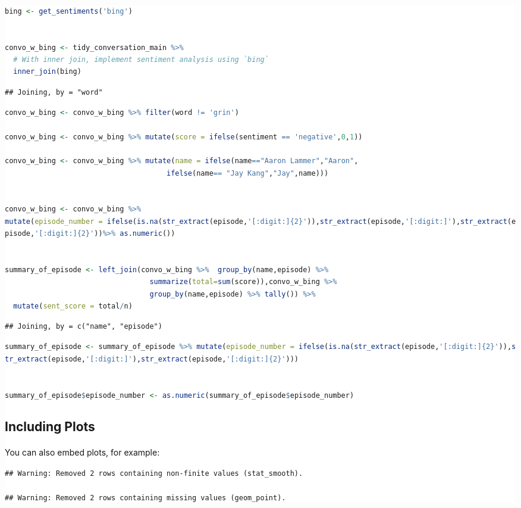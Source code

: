 ``` r
bing <- get_sentiments('bing')


convo_w_bing <- tidy_conversation_main %>%
  # With inner join, implement sentiment analysis using `bing`
  inner_join(bing)
```

    ## Joining, by = "word"

``` r
convo_w_bing <- convo_w_bing %>% filter(word != 'grin')

convo_w_bing <- convo_w_bing %>% mutate(score = ifelse(sentiment == 'negative',0,1))

convo_w_bing <- convo_w_bing %>% mutate(name = ifelse(name=="Aaron Lammer","Aaron",
                                      ifelse(name== "Jay Kang","Jay",name)))


convo_w_bing <- convo_w_bing %>%
mutate(episode_number = ifelse(is.na(str_extract(episode,'[:digit:]{2}')),str_extract(episode,'[:digit:]'),str_extract(episode,'[:digit:]{2}'))%>% as.numeric())

                        
summary_of_episode <- left_join(convo_w_bing %>%  group_by(name,episode) %>%
                                  summarize(total=sum(score)),convo_w_bing %>%
                                  group_by(name,episode) %>% tally()) %>%
  mutate(sent_score = total/n)
```

    ## Joining, by = c("name", "episode")

``` r
summary_of_episode <- summary_of_episode %>% mutate(episode_number = ifelse(is.na(str_extract(episode,'[:digit:]{2}')),str_extract(episode,'[:digit:]'),str_extract(episode,'[:digit:]{2}')))


summary_of_episode$episode_number <- as.numeric(summary_of_episode$episode_number)
```

Including Plots
---------------

You can also embed plots, for example:

    ## Warning: Removed 2 rows containing non-finite values (stat_smooth).

    ## Warning: Removed 2 rows containing missing values (geom_point).
